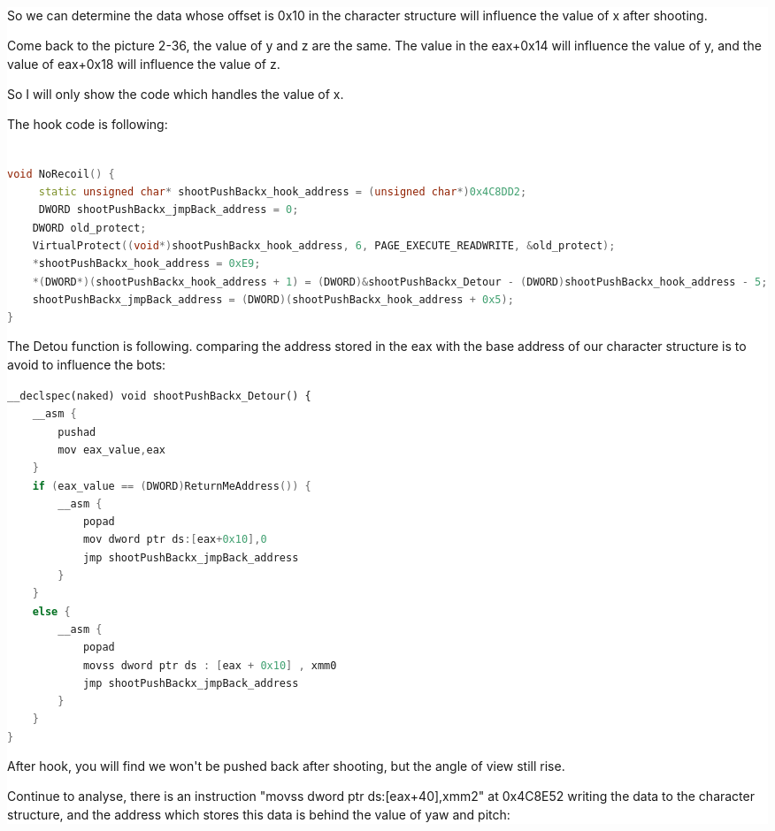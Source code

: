 So we can determine the data whose offset is 0x10 in the character structure will influence the value of x after shooting.

Come back to the picture 2-36, the value of y and z are the same. The value in the eax+0x14 will influence the value of y, and the value of eax+0x18 will influence the value of z.

So I will only show the code which handles the value of x.

The hook code is following:

```c++

void NoRecoil() {
     static unsigned char* shootPushBackx_hook_address = (unsigned char*)0x4C8DD2;
     DWORD shootPushBackx_jmpBack_address = 0;
    DWORD old_protect;
    VirtualProtect((void*)shootPushBackx_hook_address, 6, PAGE_EXECUTE_READWRITE, &old_protect);
    *shootPushBackx_hook_address = 0xE9;
    *(DWORD*)(shootPushBackx_hook_address + 1) = (DWORD)&shootPushBackx_Detour - (DWORD)shootPushBackx_hook_address - 5;
    shootPushBackx_jmpBack_address = (DWORD)(shootPushBackx_hook_address + 0x5);
}
```

The Detou function is following. comparing the address stored in the eax with the base address of our character structure is to avoid to influence the bots:

```C++
__declspec(naked) void shootPushBackx_Detour() {
    __asm {
        pushad
        mov eax_value,eax
    }
    if (eax_value == (DWORD)ReturnMeAddress()) {
        __asm {
            popad
            mov dword ptr ds:[eax+0x10],0
            jmp shootPushBackx_jmpBack_address
        }
    }
    else {
        __asm {
            popad
            movss dword ptr ds : [eax + 0x10] , xmm0
            jmp shootPushBackx_jmpBack_address
        }
    }
}
```

After hook, you will find we won't be pushed back after shooting, but the angle of view still rise.

Continue to analyse, there is an instruction "movss dword ptr ds:[eax+40],xmm2" at 0x4C8E52 writing the data to the character structure, and the address which stores this data is behind the value of yaw and pitch:
